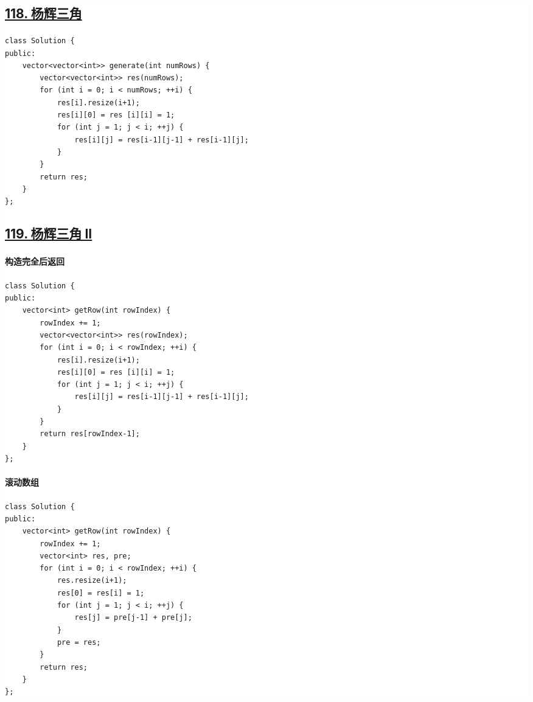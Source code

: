 ## [118. 杨辉三角](https://leetcode-cn.com/problems/pascals-triangle/)

```
class Solution {
public:
    vector<vector<int>> generate(int numRows) {
        vector<vector<int>> res(numRows);
        for (int i = 0; i < numRows; ++i) {
            res[i].resize(i+1);
            res[i][0] = res [i][i] = 1;
            for (int j = 1; j < i; ++j) {
                res[i][j] = res[i-1][j-1] + res[i-1][j];
            }
        }
        return res;
    }
};
```



## [119. 杨辉三角 II](https://leetcode-cn.com/problems/pascals-triangle-ii/)

#### 构造完全后返回

```
class Solution {
public:
    vector<int> getRow(int rowIndex) {
        rowIndex += 1;
        vector<vector<int>> res(rowIndex);
        for (int i = 0; i < rowIndex; ++i) {
            res[i].resize(i+1);
            res[i][0] = res [i][i] = 1;
            for (int j = 1; j < i; ++j) {
                res[i][j] = res[i-1][j-1] + res[i-1][j];
            }
        }
        return res[rowIndex-1];
    }
};
```

#### 滚动数组

```
class Solution {
public:
    vector<int> getRow(int rowIndex) {
        rowIndex += 1;
        vector<int> res, pre;
        for (int i = 0; i < rowIndex; ++i) {
            res.resize(i+1);
            res[0] = res[i] = 1;
            for (int j = 1; j < i; ++j) {
                res[j] = pre[j-1] + pre[j];
            }
            pre = res;
        }
        return res;
    }
};
```
